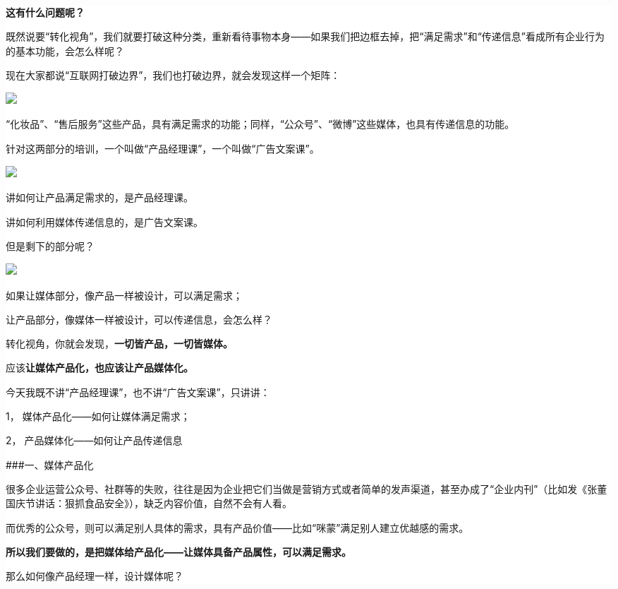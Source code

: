  

**这有什么问题呢？**

 

既然说要“转化视角”，我们就要打破这种分类，重新看待事物本身——如果我们把边框去掉，把“满足需求”和“传递信息”看成所有企业行为的基本功能，会怎么样呢？

 

现在大家都说“互联网打破边界”，我们也打破边界，就会发现这样一个矩阵：

 ![](http://mmbiz.qpic.cn/mmbiz/As7mscS0UOA2MdYTT86LfWiaRMSBX27KaM4bHMRJCQW5WfSyJMtMKkicGcZt6fiaib8NN3mYd8EgpPulKqstIDf6icA/640?wx_fmt=png&tp=webp&wxfrom=5&wx_lazy=1)

“化妆品”、“售后服务”这些产品，具有满足需求的功能；同样，“公众号”、“微博”这些媒体，也具有传递信息的功能。

 

针对这两部分的培训，一个叫做“产品经理课”，一个叫做“广告文案课”。

![](http://mmbiz.qpic.cn/mmbiz/As7mscS0UOA2MdYTT86LfWiaRMSBX27KaQKVlgNJVjTPBbfkSG8q03fMibr5MPu4PQ1ibjiakeI6Lp06A4DZJR6iaNw/640?wx_fmt=png&tp=webp&wxfrom=5&wx_lazy=1)

讲如何让产品满足需求的，是产品经理课。

 

讲如何利用媒体传递信息的，是广告文案课。

 但是剩下的部分呢？

 

![](http://mmbiz.qpic.cn/mmbiz/As7mscS0UOA2MdYTT86LfWiaRMSBX27KaTckQJ98lKIZoibYXGoqEmLhLjKdYQV50MCah9dQsGjKpC0YRKqwA8QQ/640?wx_fmt=png&tp=webp&wxfrom=5&wx_lazy=1)

如果让媒体部分，像产品一样被设计，可以满足需求；

让产品部分，像媒体一样被设计，可以传递信息，会怎么样？

转化视角，你就会发现，**一切皆产品，一切皆媒体。**

 

应该**让媒体产品化，也应该让产品媒体化。**

 

今天我既不讲“产品经理课”，也不讲“广告文案课”，只讲讲：

1， 媒体产品化——如何让媒体满足需求；

2， 产品媒体化——如何让产品传递信息

 

###一、媒体产品化

很多企业运营公众号、社群等的失败，往往是因为企业把它们当做是营销方式或者简单的发声渠道，甚至办成了“企业内刊”（比如发《张董国庆节讲话：狠抓食品安全》），缺乏内容价值，自然不会有人看。

而优秀的公众号，则可以满足别人具体的需求，具有产品价值——比如“咪蒙”满足别人建立优越感的需求。

 

**所以我们要做的，是把媒体给产品化——让媒体具备产品属性，可以满足需求。**

 

那么如何像产品经理一样，设计媒体呢？

 
